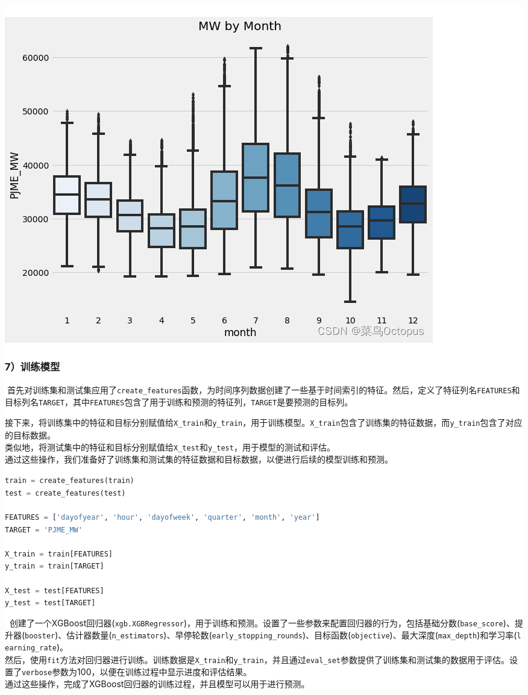 <br/><img src='/images/xgb6.png'>

### 7）训练模型

 首先对训练集和测试集应用了`create_features`函数，为时间序列数据创建了一些基于时间索引的特征。然后，定义了特征列名`FEATURES`和目标列名`TARGET`，其中`FEATURES`包含了用于训练和预测的特征列，`TARGET`是要预测的目标列。

接下来，将训练集中的特征和目标分别赋值给`X_train`和`y_train`，用于训练模型。`X_train`包含了训练集的特征数据，而`y_train`包含了对应的目标数据。<br/>
类似地，将测试集中的特征和目标分别赋值给`X_test`和`y_test`，用于模型的测试和评估。<br/>
通过这些操作，我们准备好了训练集和测试集的特征数据和目标数据，以便进行后续的模型训练和预测。<br/>
```python
train = create_features(train)
test = create_features(test)

FEATURES = ['dayofyear', 'hour', 'dayofweek', 'quarter', 'month', 'year']
TARGET = 'PJME_MW'

X_train = train[FEATURES]
y_train = train[TARGET]

X_test = test[FEATURES]
y_test = test[TARGET]
```

     创建了一个XGBoost回归器(`xgb.XGBRegressor`)，用于训练和预测。设置了一些参数来配置回归器的行为，包括基础分数(`base_score`)、提升器(`booster`)、估计器数量(`n_estimators`)、早停轮数(`early_stopping_rounds`)、目标函数(`objective`)、最大深度(`max_depth`)和学习率(`learning_rate`)。<br/>
     然后，使用`fit`方法对回归器进行训练。训练数据是`X_train`和`y_train`，并且通过`eval_set`参数提供了训练集和测试集的数据用于评估。设置了`verbose`参数为100，以便在训练过程中显示进度和评估结果。<br/>
    通过这些操作，完成了XGBoost回归器的训练过程，并且模型可以用于进行预测。<br/>
    